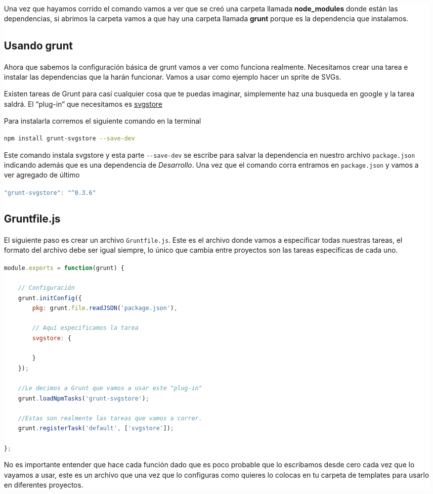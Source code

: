 Una vez que hayamos corrido el comando vamos a ver que se creó una carpeta llamada **node_modules** donde están las dependencias, si abrimos la carpeta vamos a que hay una carpeta llamada **grunt** porque es la dependencia que instalamos.

## Usando grunt

Ahora que sabemos la configuración básica de grunt vamos a ver como funciona realmente. Necesitamos crear una tarea e instalar las dependencias que la harán funcionar. Vamos a usar como ejemplo hacer un sprite de SVGs.

Existen tareas de Grunt para casi cualquier cosa que te puedas imaginar, simplemente haz una busqueda en google y la tarea saldrá. El &#8220;plug-in&#8221; que necesitamos es [svgstore][3]

Para instalarla corremos el siguiente comando en la terminal

```bash
npm install grunt-svgstore --save-dev
```

Este comando instala svgstore y esta parte `--save-dev` se escribe para salvar la dependencia en nuestro archivo `package.json` indicando además que es una dependencia de *Desarrollo*. Una vez que el comando corra entramos en `package.json` y vamos a ver agregado de último
```javascript
"grunt-svgstore": "^0.3.6"
```

## Gruntfile.js

El siguiente paso es crear un archivo `Gruntfile.js`. Este es el archivo donde vamos a especificar todas nuestras tareas, el formato del archivo debe ser igual siempre, lo único que cambia entre proyectos son las tareas específicas de cada uno.

```javascript
module.exports = function(grunt) {

    // Configuración
    grunt.initConfig({
        pkg: grunt.file.readJSON('package.json'),

        // Aquí especificamos la tarea
        svgstore: {

        }
    });

    //Le decimos a Grunt que vamos a usar este "plug-in"
    grunt.loadNpmTasks('grunt-svgstore');

    //Estas son realmente las tareas que vamos a correr.
    grunt.registerTask('default', ['svgstore']);

};
```

No es importante entender que hace cada función dado que es poco probable que lo escribamos desde cero cada vez que lo vayamos a usar, este es un archivo que una vez que lo configuras como quieres lo colocas en tu carpeta de templates para usarlo en diferentes proyectos.


 [1]: http://nodejs.org/
 [2]: http://gruntjs.com/getting-started#installing-the-cli
 [3]: https://github.com/FWeinb/grunt-svgstore
 [4]: https://github.com/